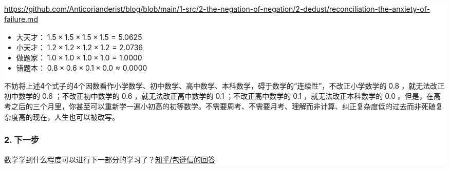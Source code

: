 <https://github.com/Anticorianderist/blog/blob/main/1-src/2-the-negation-of-negation/2-dedust/reconciliation-the-anxiety-of-failure.md>

- 大天才： $1.5 \times 1.5 \times 1.5 \times 1.5 = 5.0625$
- 小天才： $1.2 \times 1.2 \times 1.2 \times 1.2 = 2.0736$
- 做题家： $1.0 \times 1.0 \times 1.0 \times 1.0 = 1.0000$
- 错题本： $0.8 \times 0.6 \times 0.1 \times 0.0 \approx 0.0000$

不妨将上述4个式子的4个因数看作小学数学、初中数学、高中数学、本科数学，碍于数学的“连续性”，不改正小学数学的 $0.8$ ，就无法改正初中数学的 $0.6$ ；不改正初中数学的 $0.6$ ，就无法改正高中数学的 $0.1$ ；不改正高中数学的 $0.1$ ，就无法改正本科数学的 $0.0$ 。但是，在高考之后的三个月里，你甚至可以重新学一遍小初高的初等数学。不需要周考、不需要月考、理解而非计算、纠正复杂度低的过去而非死磕复杂度高的现在，人生也可以被改写。

### 2. 下一步

数学学到什么程度可以进行下一部分的学习了？[知乎/包遵信的回答](https://www.zhihu.com/question/39501051/answer/83028671)
